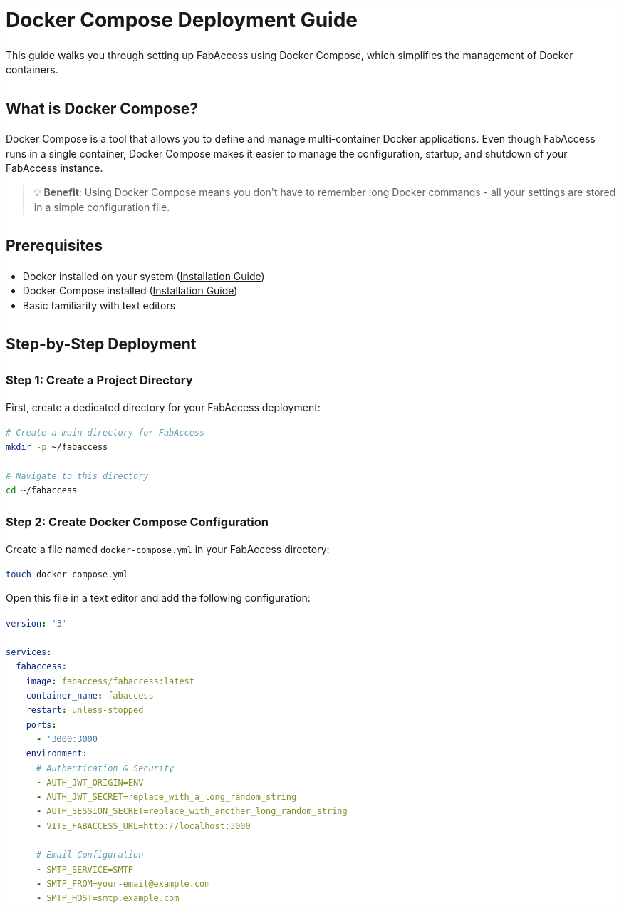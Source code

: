 # Docker Compose Deployment Guide

This guide walks you through setting up FabAccess using Docker Compose, which simplifies the management of Docker containers.

## What is Docker Compose?

Docker Compose is a tool that allows you to define and manage multi-container Docker applications. Even though FabAccess runs in a single container, Docker Compose makes it easier to manage the configuration, startup, and shutdown of your FabAccess instance.

> 💡 **Benefit**: Using Docker Compose means you don't have to remember long Docker commands - all your settings are stored in a simple configuration file.

## Prerequisites

- Docker installed on your system ([Installation Guide](https://docs.docker.com/get-docker/))
- Docker Compose installed ([Installation Guide](https://docs.docker.com/compose/install/))
- Basic familiarity with text editors

## Step-by-Step Deployment

### Step 1: Create a Project Directory

First, create a dedicated directory for your FabAccess deployment:

```bash
# Create a main directory for FabAccess
mkdir -p ~/fabaccess

# Navigate to this directory
cd ~/fabaccess
```

### Step 2: Create Docker Compose Configuration

Create a file named `docker-compose.yml` in your FabAccess directory:

```bash
touch docker-compose.yml
```

Open this file in a text editor and add the following configuration:

```yaml
version: '3'

services:
  fabaccess:
    image: fabaccess/fabaccess:latest
    container_name: fabaccess
    restart: unless-stopped
    ports:
      - '3000:3000'
    environment:
      # Authentication & Security
      - AUTH_JWT_ORIGIN=ENV
      - AUTH_JWT_SECRET=replace_with_a_long_random_string
      - AUTH_SESSION_SECRET=replace_with_another_long_random_string
      - VITE_FABACCESS_URL=http://localhost:3000

      # Email Configuration
      - SMTP_SERVICE=SMTP
      - SMTP_FROM=your-email@example.com
      - SMTP_HOST=smtp.example.com
```